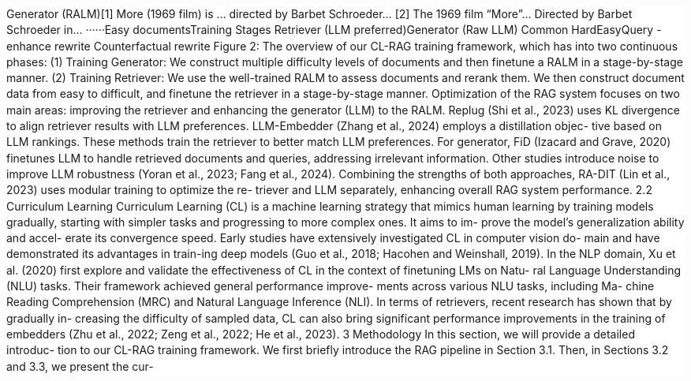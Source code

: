 Generator
(RALM)[1] More (1969 film) is … directed by Barbet Schroeder…
[2] The 1969 film “More”… Directed by Barbet Schroeder in…
······Easy documentsTraining Stages
Retriever
(LLM preferred)Generator
(Raw LLM)
Common
HardEasyQuery -enhance
rewrite
Counterfactual
rewrite
Figure 2: The overview of our CL-RAG training framework, which has into two continuous phases: (1) Training
Generator: We construct multiple difficulty levels of documents and then finetune a RALM in a stage-by-stage
manner. (2) Training Retriever: We use the well-trained RALM to assess documents and rerank them. We then
construct document data from easy to difficult, and finetune the retriever in a stage-by-stage manner.
Optimization of the RAG system focuses on two
main areas: improving the retriever and enhancing
the generator (LLM) to the RALM. Replug (Shi
et al., 2023) uses KL divergence to align retriever
results with LLM preferences. LLM-Embedder
(Zhang et al., 2024) employs a distillation objec-
tive based on LLM rankings. These methods train
the retriever to better match LLM preferences. For
generator, FiD (Izacard and Grave, 2020) finetunes
LLM to handle retrieved documents and queries,
addressing irrelevant information. Other studies
introduce noise to improve LLM robustness (Yoran
et al., 2023; Fang et al., 2024). Combining the
strengths of both approaches, RA-DIT (Lin et al.,
2023) uses modular training to optimize the re-
triever and LLM separately, enhancing overall
RAG system performance.
2.2 Curriculum Learning
Curriculum Learning (CL) is a machine learning
strategy that mimics human learning by training
models gradually, starting with simpler tasks and
progressing to more complex ones. It aims to im-
prove the model’s generalization ability and accel-
erate its convergence speed. Early studies have
extensively investigated CL in computer vision do-
main and have demonstrated its advantages in train-ing deep models (Guo et al., 2018; Hacohen and
Weinshall, 2019). In the NLP domain, Xu et al.
(2020) first explore and validate the effectiveness
of CL in the context of finetuning LMs on Natu-
ral Language Understanding (NLU) tasks. Their
framework achieved general performance improve-
ments across various NLU tasks, including Ma-
chine Reading Comprehension (MRC) and Natural
Language Inference (NLI). In terms of retrievers,
recent research has shown that by gradually in-
creasing the difficulty of sampled data, CL can also
bring significant performance improvements in the
training of embedders (Zhu et al., 2022; Zeng et al.,
2022; He et al., 2023).
3 Methodology
In this section, we will provide a detailed introduc-
tion to our CL-RAG training framework. We first
briefly introduce the RAG pipeline in Section 3.1.
Then, in Sections 3.2 and 3.3, we present the cur-